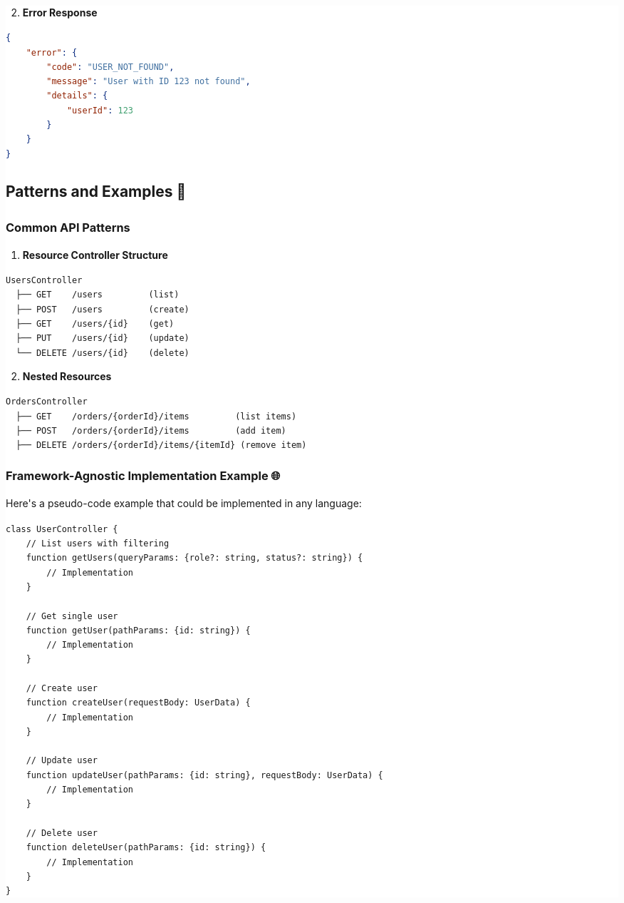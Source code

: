 2. **Error Response**
```json
{
    "error": {
        "code": "USER_NOT_FOUND",
        "message": "User with ID 123 not found",
        "details": {
            "userId": 123
        }
    }
}
```

## Patterns and Examples 🔄

### Common API Patterns

1. **Resource Controller Structure**
```
UsersController
  ├── GET    /users         (list)
  ├── POST   /users         (create)
  ├── GET    /users/{id}    (get)
  ├── PUT    /users/{id}    (update)
  └── DELETE /users/{id}    (delete)
```

2. **Nested Resources**
```
OrdersController
  ├── GET    /orders/{orderId}/items         (list items)
  ├── POST   /orders/{orderId}/items         (add item)
  ├── DELETE /orders/{orderId}/items/{itemId} (remove item)
```

### Framework-Agnostic Implementation Example 🌐

Here's a pseudo-code example that could be implemented in any language:

```pseudo
class UserController {
    // List users with filtering
    function getUsers(queryParams: {role?: string, status?: string}) {
        // Implementation
    }

    // Get single user
    function getUser(pathParams: {id: string}) {
        // Implementation
    }

    // Create user
    function createUser(requestBody: UserData) {
        // Implementation
    }

    // Update user
    function updateUser(pathParams: {id: string}, requestBody: UserData) {
        // Implementation
    }

    // Delete user
    function deleteUser(pathParams: {id: string}) {
        // Implementation
    }
}
```